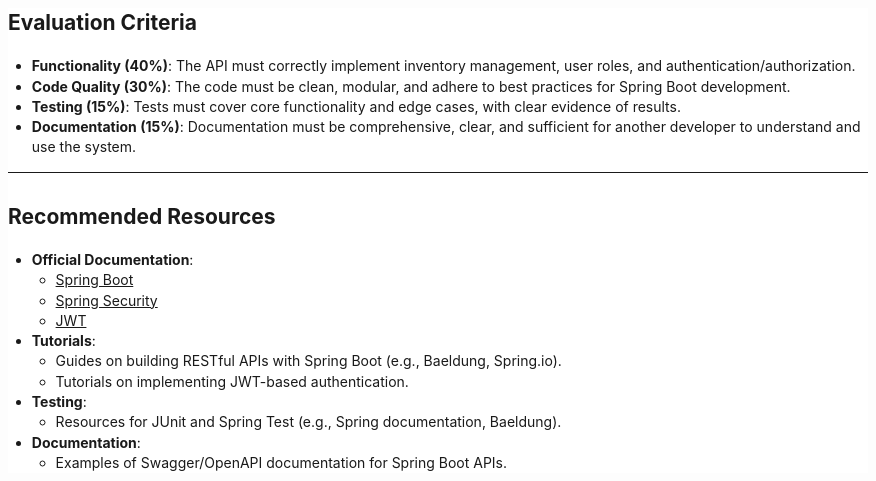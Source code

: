 
## **Evaluation Criteria**

- **Functionality (40%)**: The API must correctly implement inventory management, user roles, and authentication/authorization.
- **Code Quality (30%)**: The code must be clean, modular, and adhere to best practices for Spring Boot development.
- **Testing (15%)**: Tests must cover core functionality and edge cases, with clear evidence of results.
- **Documentation (15%)**: Documentation must be comprehensive, clear, and sufficient for another developer to understand and use the system.

---

## **Recommended Resources**

- **Official Documentation**:
    - [Spring Boot](https://spring.io/projects/spring-boot)
    - [Spring Security](https://spring.io/projects/spring-security)
    - [JWT](https://jwt.io/introduction)
- **Tutorials**:
    - Guides on building RESTful APIs with Spring Boot (e.g., Baeldung, Spring.io).
    - Tutorials on implementing JWT-based authentication.
- **Testing**:
    - Resources for JUnit and Spring Test (e.g., Spring documentation, Baeldung).
- **Documentation**:
    - Examples of Swagger/OpenAPI documentation for Spring Boot APIs.